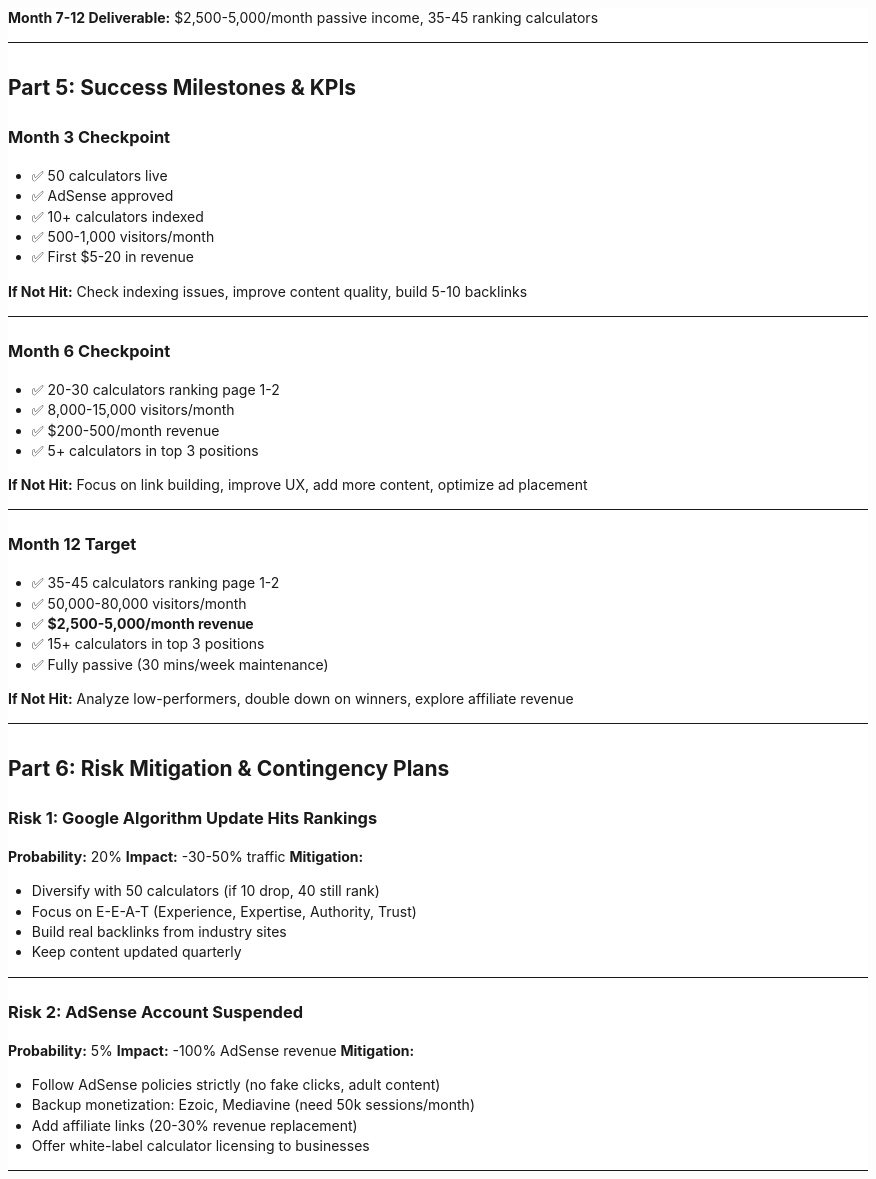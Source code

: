 **Month 7-12 Deliverable:** $2,500-5,000/month passive income, 35-45 ranking calculators

---

## Part 5: Success Milestones & KPIs

### Month 3 Checkpoint
- ✅ 50 calculators live
- ✅ AdSense approved
- ✅ 10+ calculators indexed
- ✅ 500-1,000 visitors/month
- ✅ First $5-20 in revenue

**If Not Hit:** Check indexing issues, improve content quality, build 5-10 backlinks

---

### Month 6 Checkpoint
- ✅ 20-30 calculators ranking page 1-2
- ✅ 8,000-15,000 visitors/month
- ✅ $200-500/month revenue
- ✅ 5+ calculators in top 3 positions

**If Not Hit:** Focus on link building, improve UX, add more content, optimize ad placement

---

### Month 12 Target
- ✅ 35-45 calculators ranking page 1-2
- ✅ 50,000-80,000 visitors/month
- ✅ **$2,500-5,000/month revenue**
- ✅ 15+ calculators in top 3 positions
- ✅ Fully passive (30 mins/week maintenance)

**If Not Hit:** Analyze low-performers, double down on winners, explore affiliate revenue

---

## Part 6: Risk Mitigation & Contingency Plans

### Risk 1: Google Algorithm Update Hits Rankings
**Probability:** 20%
**Impact:** -30-50% traffic
**Mitigation:**
- Diversify with 50 calculators (if 10 drop, 40 still rank)
- Focus on E-E-A-T (Experience, Expertise, Authority, Trust)
- Build real backlinks from industry sites
- Keep content updated quarterly

---

### Risk 2: AdSense Account Suspended
**Probability:** 5%
**Impact:** -100% AdSense revenue
**Mitigation:**
- Follow AdSense policies strictly (no fake clicks, adult content)
- Backup monetization: Ezoic, Mediavine (need 50k sessions/month)
- Add affiliate links (20-30% revenue replacement)
- Offer white-label calculator licensing to businesses

---